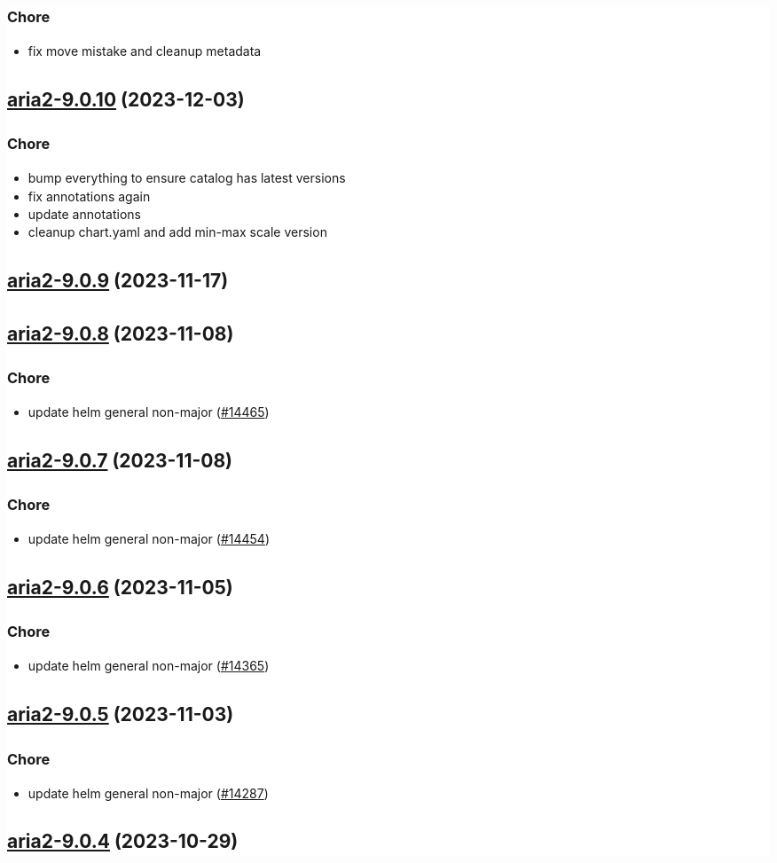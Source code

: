 ### Chore

- fix move mistake and cleanup metadata

## [aria2-9.0.10](https://github.com/truecharts/charts/compare/aria2-9.0.9...aria2-9.0.10) (2023-12-03)

### Chore

- bump everything to ensure catalog has latest versions
- fix annotations again
- update annotations
- cleanup chart.yaml and add min-max scale version

## [aria2-9.0.9](https://github.com/truecharts/charts/compare/aria2-9.0.8...aria2-9.0.9) (2023-11-17)

## [aria2-9.0.8](https://github.com/truecharts/charts/compare/aria2-9.0.7...aria2-9.0.8) (2023-11-08)

### Chore

- update helm general non-major ([#14465](https://github.com/truecharts/charts/issues/14465))

## [aria2-9.0.7](https://github.com/truecharts/charts/compare/aria2-9.0.6...aria2-9.0.7) (2023-11-08)

### Chore

- update helm general non-major ([#14454](https://github.com/truecharts/charts/issues/14454))

## [aria2-9.0.6](https://github.com/truecharts/charts/compare/aria2-9.0.5...aria2-9.0.6) (2023-11-05)

### Chore

- update helm general non-major ([#14365](https://github.com/truecharts/charts/issues/14365))

## [aria2-9.0.5](https://github.com/truecharts/charts/compare/aria2-9.0.4...aria2-9.0.5) (2023-11-03)

### Chore

- update helm general non-major ([#14287](https://github.com/truecharts/charts/issues/14287))

## [aria2-9.0.4](https://github.com/truecharts/charts/compare/aria2-9.0.3...aria2-9.0.4) (2023-10-29)

